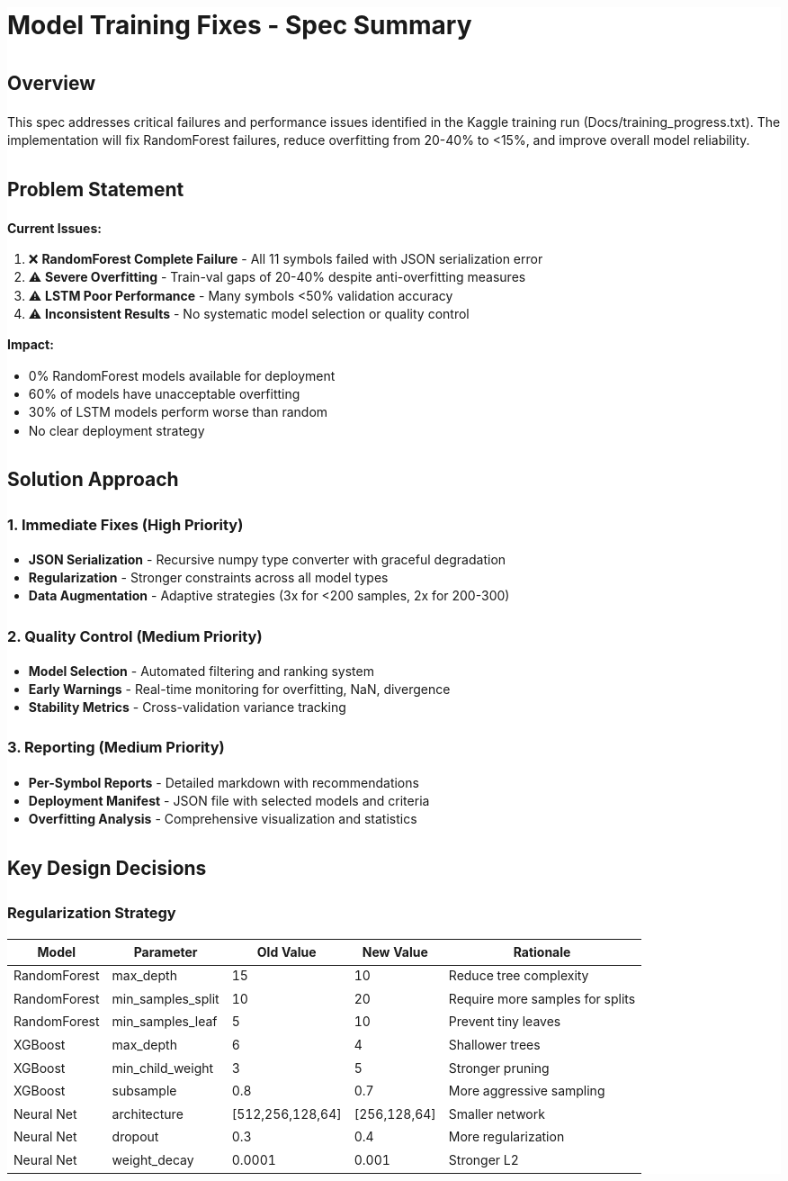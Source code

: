 # Model Training Fixes - Spec Summary

## Overview

This spec addresses critical failures and performance issues identified in the Kaggle training run (Docs/training_progress.txt). The implementation will fix RandomForest failures, reduce overfitting from 20-40% to <15%, and improve overall model reliability.

## Problem Statement

**Current Issues:**
1. ❌ **RandomForest Complete Failure** - All 11 symbols failed with JSON serialization error
2. ⚠️ **Severe Overfitting** - Train-val gaps of 20-40% despite anti-overfitting measures
3. ⚠️ **LSTM Poor Performance** - Many symbols <50% validation accuracy
4. ⚠️ **Inconsistent Results** - No systematic model selection or quality control

**Impact:**
- 0% RandomForest models available for deployment
- 60% of models have unacceptable overfitting
- 30% of LSTM models perform worse than random
- No clear deployment strategy

## Solution Approach

### 1. Immediate Fixes (High Priority)
- **JSON Serialization** - Recursive numpy type converter with graceful degradation
- **Regularization** - Stronger constraints across all model types
- **Data Augmentation** - Adaptive strategies (3x for <200 samples, 2x for 200-300)

### 2. Quality Control (Medium Priority)
- **Model Selection** - Automated filtering and ranking system
- **Early Warnings** - Real-time monitoring for overfitting, NaN, divergence
- **Stability Metrics** - Cross-validation variance tracking

### 3. Reporting (Medium Priority)
- **Per-Symbol Reports** - Detailed markdown with recommendations
- **Deployment Manifest** - JSON file with selected models and criteria
- **Overfitting Analysis** - Comprehensive visualization and statistics

## Key Design Decisions

### Regularization Strategy
| Model | Parameter | Old Value | New Value | Rationale |
|-------|-----------|-----------|-----------|-----------|
| RandomForest | max_depth | 15 | 10 | Reduce tree complexity |
| RandomForest | min_samples_split | 10 | 20 | Require more samples for splits |
| RandomForest | min_samples_leaf | 5 | 10 | Prevent tiny leaves |
| XGBoost | max_depth | 6 | 4 | Shallower trees |
| XGBoost | min_child_weight | 3 | 5 | Stronger pruning |
| XGBoost | subsample | 0.8 | 0.7 | More aggressive sampling |
| Neural Net | architecture | [512,256,128,64] | [256,128,64] | Smaller network |
| Neural Net | dropout | 0.3 | 0.4 | More regularization |
| Neural Net | weight_decay | 0.0001 | 0.001 | Stronger L2 |